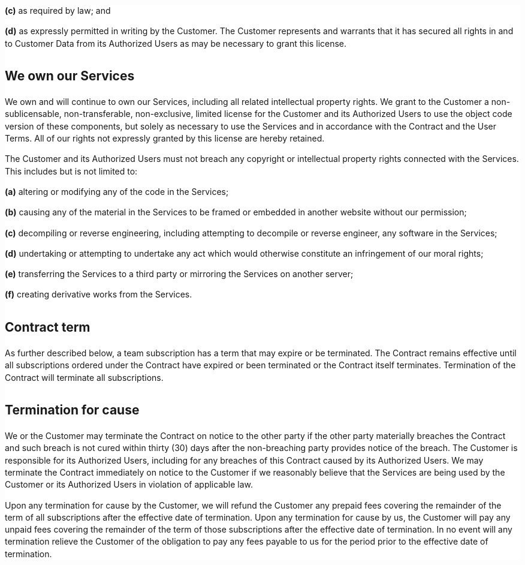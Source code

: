 **(c)** as required by law; and

**(d)** as expressly permitted in writing by the Customer. The Customer represents and warrants that it has secured all rights in and to Customer Data from its Authorized Users as may be necessary to grant this license.

## We own our Services

We own and will continue to own our Services, including all related intellectual property rights. We grant to the Customer a non-sublicensable, non-transferable, non-exclusive, limited license for the Customer and its Authorized Users to use the object code version of these components, but solely as necessary to use the Services and in accordance with the Contract and the User Terms. All of our rights not expressly granted by this license are hereby retained.

The Customer and its Authorized Users must not breach any copyright or intellectual property rights connected with the Services. This includes but is not limited to:

**(a)** altering or modifying any of the code in the Services;

**(b)** causing any of the material in the Services to be framed or embedded in another website without our permission;

**(c)** decompiling or reverse engineering, including attempting to decompile or reverse engineer, any software in the Services;

**(d)** undertaking or attempting to undertake any act which would otherwise constitute an infringement of our moral rights;

**(e)** transferring the Services to a third party or mirroring the Services on another server;

**(f)** creating derivative works from the Services.

## Contract term

As further described below, a team subscription has a term that may expire or be terminated. The Contract remains effective until all subscriptions ordered under the Contract have expired or been terminated or the Contract itself terminates. Termination of the Contract will terminate all subscriptions.

## Termination for cause

We or the Customer may terminate the Contract on notice to the other party if the other party materially breaches the Contract and such breach is not cured within thirty (30) days after the non-breaching party provides notice of the breach. The Customer is responsible for its Authorized Users, including for any breaches of this Contract caused by its Authorized Users. We may terminate the Contract immediately on notice to the Customer if we reasonably believe that the Services are being used by the Customer or its Authorized Users in violation of applicable law.

Upon any termination for cause by the Customer, we will refund the Customer any prepaid fees covering the remainder of the term of all subscriptions after the effective date of termination. Upon any termination for cause by us, the Customer will pay any unpaid fees covering the remainder of the term of those subscriptions after the effective date of termination. In no event will any termination relieve the Customer of the obligation to pay any fees payable to us for the period prior to the effective date of termination.
